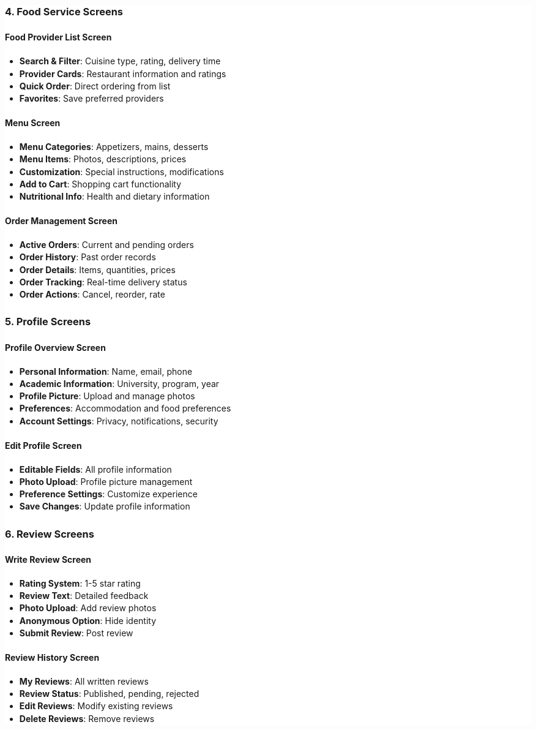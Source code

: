 ### 4. Food Service Screens

#### Food Provider List Screen
- **Search & Filter**: Cuisine type, rating, delivery time
- **Provider Cards**: Restaurant information and ratings
- **Quick Order**: Direct ordering from list
- **Favorites**: Save preferred providers

#### Menu Screen
- **Menu Categories**: Appetizers, mains, desserts
- **Menu Items**: Photos, descriptions, prices
- **Customization**: Special instructions, modifications
- **Add to Cart**: Shopping cart functionality
- **Nutritional Info**: Health and dietary information

#### Order Management Screen
- **Active Orders**: Current and pending orders
- **Order History**: Past order records
- **Order Details**: Items, quantities, prices
- **Order Tracking**: Real-time delivery status
- **Order Actions**: Cancel, reorder, rate

### 5. Profile Screens

#### Profile Overview Screen
- **Personal Information**: Name, email, phone
- **Academic Information**: University, program, year
- **Profile Picture**: Upload and manage photos
- **Preferences**: Accommodation and food preferences
- **Account Settings**: Privacy, notifications, security

#### Edit Profile Screen
- **Editable Fields**: All profile information
- **Photo Upload**: Profile picture management
- **Preference Settings**: Customize experience
- **Save Changes**: Update profile information

### 6. Review Screens

#### Write Review Screen
- **Rating System**: 1-5 star rating
- **Review Text**: Detailed feedback
- **Photo Upload**: Add review photos
- **Anonymous Option**: Hide identity
- **Submit Review**: Post review

#### Review History Screen
- **My Reviews**: All written reviews
- **Review Status**: Published, pending, rejected
- **Edit Reviews**: Modify existing reviews
- **Delete Reviews**: Remove reviews
